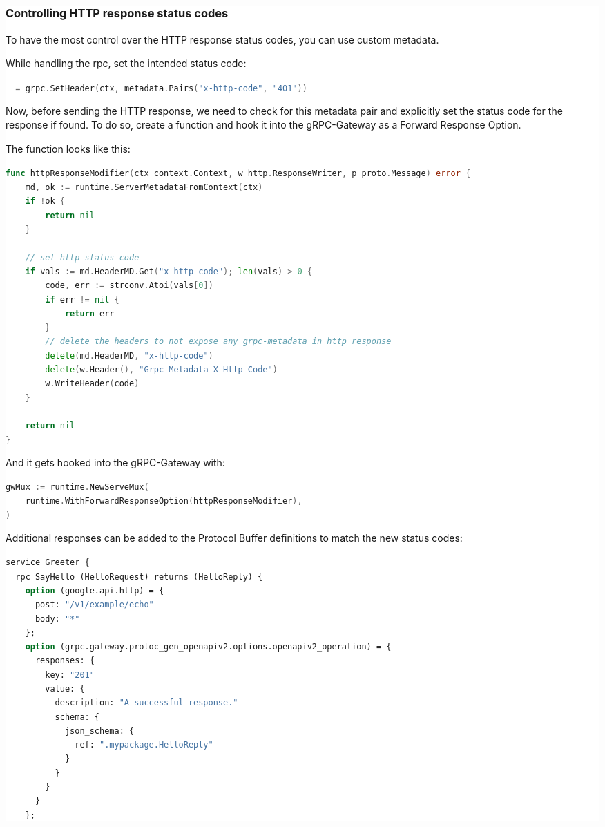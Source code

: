 ### Controlling HTTP response status codes

To have the most control over the HTTP response status codes, you can use custom metadata.

While handling the rpc, set the intended status code:

```go
_ = grpc.SetHeader(ctx, metadata.Pairs("x-http-code", "401"))
```

Now, before sending the HTTP response, we need to check for this metadata pair and explicitly set the status code for the response if found.
To do so, create a function and hook it into the gRPC-Gateway as a Forward Response Option.

The function looks like this:

```go
func httpResponseModifier(ctx context.Context, w http.ResponseWriter, p proto.Message) error {
	md, ok := runtime.ServerMetadataFromContext(ctx)
	if !ok {
		return nil
	}

	// set http status code
	if vals := md.HeaderMD.Get("x-http-code"); len(vals) > 0 {
		code, err := strconv.Atoi(vals[0])
		if err != nil {
			return err
		}
		// delete the headers to not expose any grpc-metadata in http response
		delete(md.HeaderMD, "x-http-code")
		delete(w.Header(), "Grpc-Metadata-X-Http-Code")
		w.WriteHeader(code)
	}

	return nil
}
```

And it gets hooked into the gRPC-Gateway with:

```go
gwMux := runtime.NewServeMux(
	runtime.WithForwardResponseOption(httpResponseModifier),
)
```

Additional responses can be added to the Protocol Buffer definitions to match the new status codes:

```protobuf
service Greeter {
  rpc SayHello (HelloRequest) returns (HelloReply) {
    option (google.api.http) = {
      post: "/v1/example/echo"
      body: "*"
    };
    option (grpc.gateway.protoc_gen_openapiv2.options.openapiv2_operation) = {
      responses: {
        key: "201"
        value: {
          description: "A successful response."
          schema: {
            json_schema: {
              ref: ".mypackage.HelloReply"
            }
          }
        }
      }
    };
```